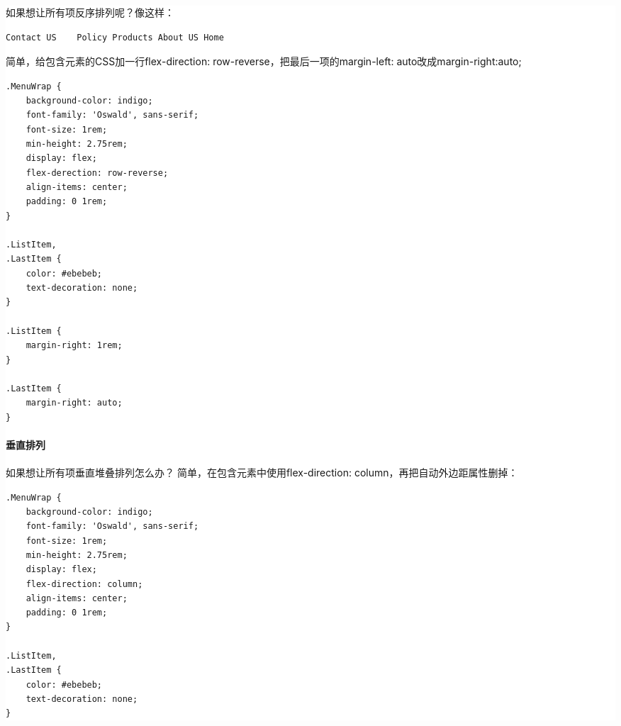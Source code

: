 如果想让所有项反序排列呢？像这样：

```
Contact US    Policy Products About US Home
```

简单，给包含元素的CSS加一行flex-direction: row-reverse，把最后一项的margin-left: auto改成margin-right:auto;

```
.MenuWrap {
    background-color: indigo;
    font-family: 'Oswald', sans-serif;
    font-size: 1rem;
    min-height: 2.75rem;
    display: flex;
    flex-derection: row-reverse;
    align-items: center;
    padding: 0 1rem;
}

.ListItem,
.LastItem {
    color: #ebebeb;
    text-decoration: none;
}

.ListItem {
    margin-right: 1rem;
}

.LastItem {
    margin-right: auto;
}
```

#### 垂直排列

如果想让所有项垂直堆叠排列怎么办？
简单，在包含元素中使用flex-direction: column，再把自动外边距属性删掉：

```
.MenuWrap {
    background-color: indigo;
    font-family: 'Oswald', sans-serif;
    font-size: 1rem;
    min-height: 2.75rem;
    display: flex;
    flex-direction: column;
    align-items: center;
    padding: 0 1rem;
}

.ListItem,
.LastItem {
    color: #ebebeb;
    text-decoration: none;
}
```
